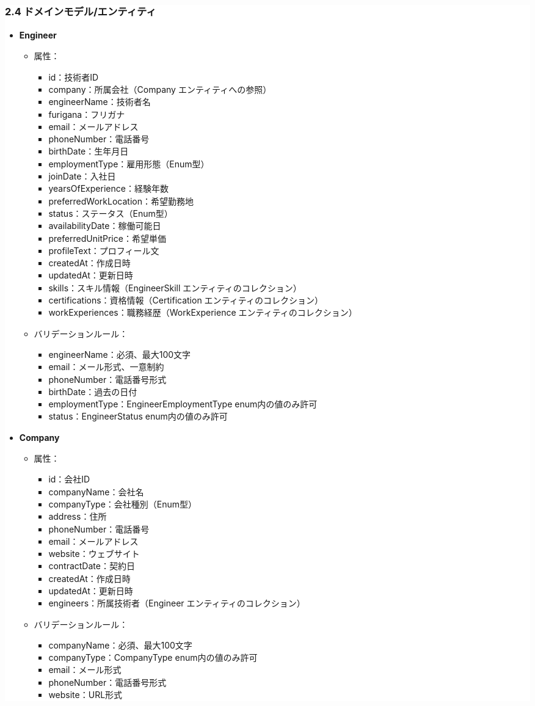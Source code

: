 ### 2.4 ドメインモデル/エンティティ
- **Engineer**
  - 属性：
    - id：技術者ID
    - company：所属会社（Company エンティティへの参照）
    - engineerName：技術者名
    - furigana：フリガナ
    - email：メールアドレス
    - phoneNumber：電話番号
    - birthDate：生年月日
    - employmentType：雇用形態（Enum型）
    - joinDate：入社日
    - yearsOfExperience：経験年数
    - preferredWorkLocation：希望勤務地
    - status：ステータス（Enum型）
    - availabilityDate：稼働可能日
    - preferredUnitPrice：希望単価
    - profileText：プロフィール文
    - createdAt：作成日時
    - updatedAt：更新日時
    - skills：スキル情報（EngineerSkill エンティティのコレクション）
    - certifications：資格情報（Certification エンティティのコレクション）
    - workExperiences：職務経歴（WorkExperience エンティティのコレクション）
  
  - バリデーションルール：
    - engineerName：必須、最大100文字
    - email：メール形式、一意制約
    - phoneNumber：電話番号形式
    - birthDate：過去の日付
    - employmentType：EngineerEmploymentType enum内の値のみ許可
    - status：EngineerStatus enum内の値のみ許可

- **Company**
  - 属性：
    - id：会社ID
    - companyName：会社名
    - companyType：会社種別（Enum型）
    - address：住所
    - phoneNumber：電話番号
    - email：メールアドレス
    - website：ウェブサイト
    - contractDate：契約日
    - createdAt：作成日時
    - updatedAt：更新日時
    - engineers：所属技術者（Engineer エンティティのコレクション）
  
  - バリデーションルール：
    - companyName：必須、最大100文字
    - companyType：CompanyType enum内の値のみ許可
    - email：メール形式
    - phoneNumber：電話番号形式
    - website：URL形式
